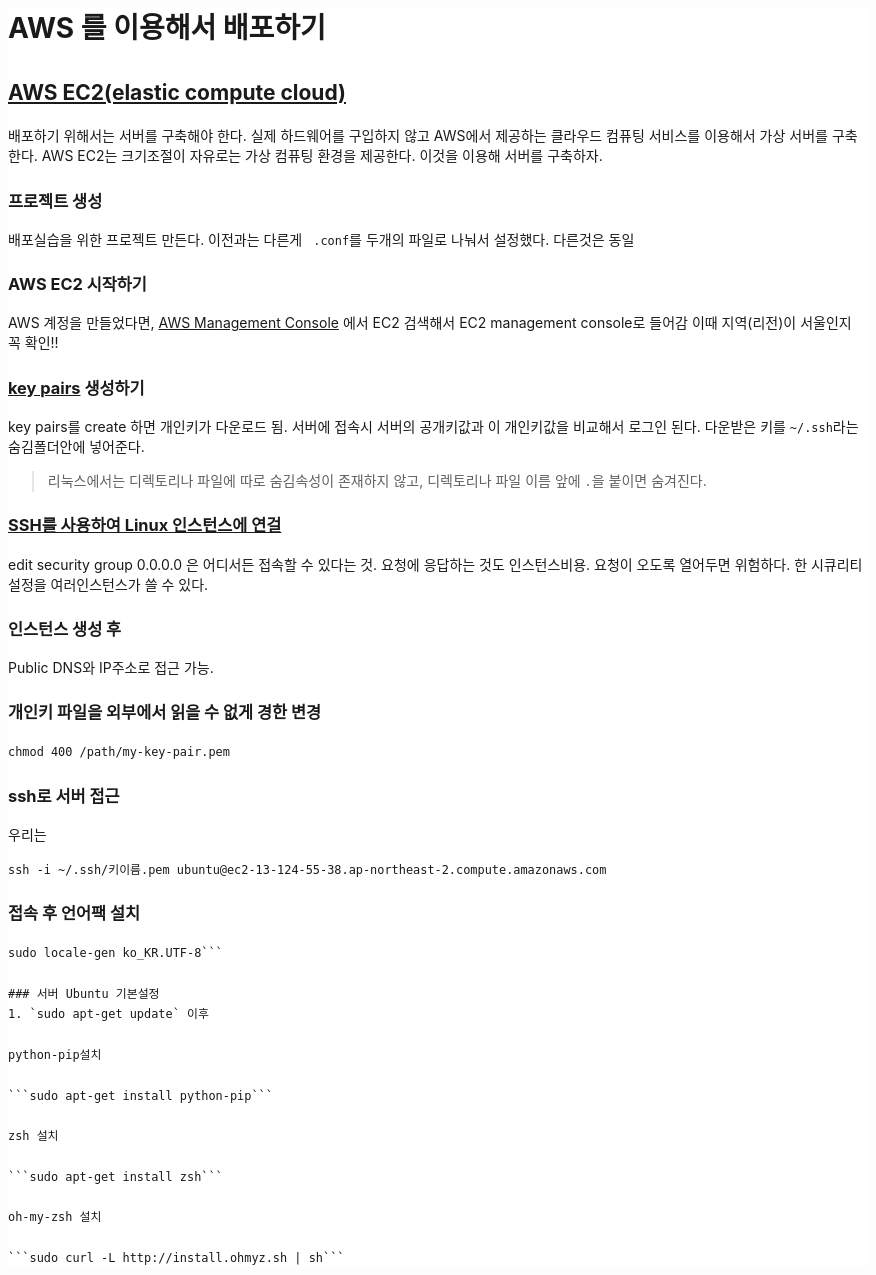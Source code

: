 # AWS 를 이용해서 배포하기

## [AWS EC2(elastic compute cloud)](http://docs.aws.amazon.com/ko_kr/AWSEC2/latest/UserGuide/concepts.html) 

배포하기 위해서는 서버를 구축해야 한다. 실제 하드웨어를 구입하지 않고 AWS에서 제공하는 클라우드 컴퓨팅 서비스를 이용해서 가상 서버를 구축한다.  AWS EC2는 크기조절이 자유로는 가상 컴퓨팅 환경을 제공한다. 이것을 이용해 서버를 구축하자.  

### 프로젝트 생성

배포실습을 위한 프로젝트 만든다. 이전과는 다른게 ` .conf`를 두개의 파일로 나눠서 설정했다. 다른것은 동일

### AWS EC2 시작하기 

AWS 계정을 만들었다면,  [AWS Management Console](https://ap-northeast-2.console.aws.amazon.com/console/home?region=ap-northeast-2#) 에서 EC2 검색해서 EC2 management console로 들어감 이때 지역(리전)이 서울인지 꼭 확인!!

###  [key pairs](http://docs.aws.amazon.com/ko_kr/AWSEC2/latest/UserGuide/ec2-key-pairs.html) 생성하기

key pairs를 create 하면 개인키가 다운로드 됨. 서버에 접속시 서버의 공개키값과 이 개인키값을 비교해서 로그인 된다. 다운받은 키를 `~/.ssh`라는 숨김폴더안에 넣어준다.

> 리눅스에서는 디렉토리나 파일에 따로 숨김속성이 존재하지 않고, 디렉토리나 파일 이름 앞에 `.`을 붙이면 숨겨진다.

### [SSH를 사용하여 Linux 인스턴스에 연걸](http://docs.aws.amazon.com/ko_kr/AWSEC2/latest/UserGuide/AccessingInstancesLinux.html) 
edit security group
0.0.0.0 은 어디서든 접속할 수 있다는 것. 요청에 응답하는 것도 인스턴스비용. 요청이 오도록 열어두면 위험하다. 한 시큐리티 설정을 여러인스턴스가 쓸 수 있다. 

### 인스턴스 생성 후
Public DNS와 IP주소로 접근 가능.

### 개인키 파일을 외부에서 읽을 수 없게 경한 변경
```chmod 400 /path/my-key-pair.pem```

### ssh로 서버 접근
```ssh -i /path/my-key-pair.pem ec2-user@ec2-198-51-100-1.compute-1.amazonaws.com

```
우리는

```ssh -i ~/.ssh/키이름.pem ubuntu@ec2-13-124-55-38.ap-northeast-2.compute.amazonaws.com```

### 접속 후 언어팩 설치
```sudo apt-get install language-pack-ko
sudo locale-gen ko_KR.UTF-8```

### 서버 Ubuntu 기본설정 
1. `sudo apt-get update` 이후

python-pip설치

​```sudo apt-get install python-pip```

zsh 설치

​```sudo apt-get install zsh```

oh-my-zsh 설치

​```sudo curl -L http://install.ohmyz.sh | sh```

```